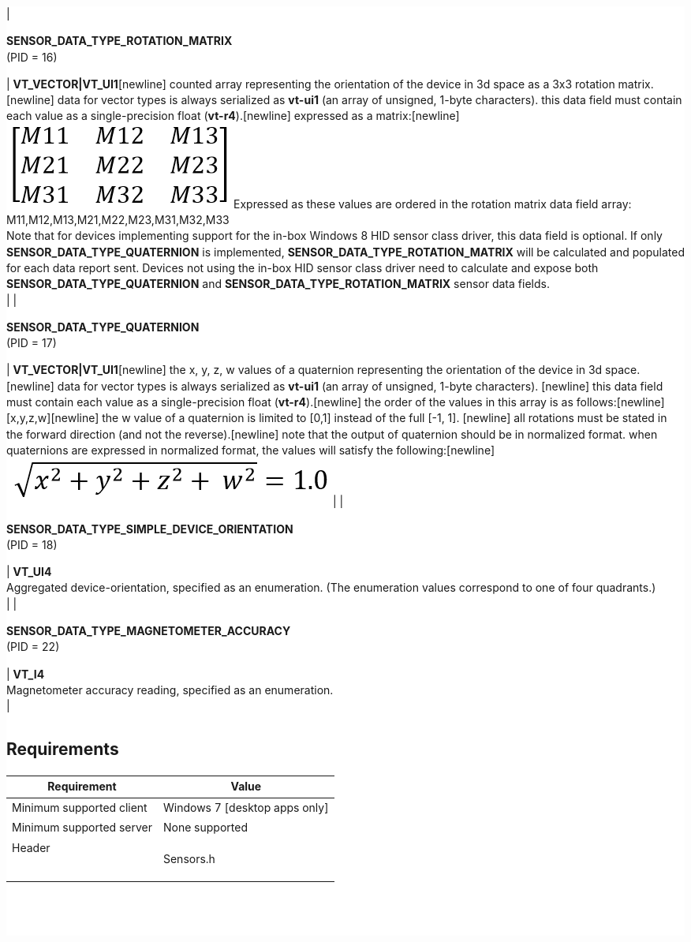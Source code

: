 | <span id="SENSOR_DATA_TYPE_ROTATION_MATRIX"></span><span id="sensor_data_type_rotation_matrix"></span><dl> <dt>**SENSOR\_DATA\_TYPE\_ROTATION\_MATRIX**</dt> <dt>(PID = 16)</dt> </dl>                                                                                                                      | **VT\_VECTOR\|VT\_UI1**\[newline\] counted array representing the orientation of the device in 3d space as a 3x3 rotation matrix.\[newline\] data for vector types is always serialized as **vt\-ui1** (an array of unsigned, 1-byte characters). this data field must contain each value as a single-precision float (**vt\-r4**).\[newline\] expressed as a matrix:\[newline\]![sensor\-data\-type\-rotation\-matrix](images/sensor-data-type-rotation-matrix.png)Expressed as these values are ordered in the rotation matrix data field array: M11,M12,M13,M21,M22,M23,M31,M32,M33 <br/> Note that for devices implementing support for the in-box Windows 8 HID sensor class driver, this data field is optional. If only **SENSOR\_DATA\_TYPE\_QUATERNION** is implemented, **SENSOR\_DATA\_TYPE\_ROTATION\_MATRIX** will be calculated and populated for each data report sent. Devices not using the in-box HID sensor class driver need to calculate and expose both **SENSOR\_DATA\_TYPE\_QUATERNION** and **SENSOR\_DATA\_TYPE\_ROTATION\_MATRIX** sensor data fields.<br/> |
| <span id="SENSOR_DATA_TYPE_QUATERNION"></span><span id="sensor_data_type_quaternion"></span><dl> <dt>**SENSOR\_DATA\_TYPE\_QUATERNION**</dt> <dt>(PID = 17)</dt> </dl>                                                                                                                                      | **VT\_VECTOR\|VT\_UI1**\[newline\] the x, y, z, w values of a quaternion representing the orientation of the device in 3d space. \[newline\] data for vector types is always serialized as **vt\-ui1** (an array of unsigned, 1-byte characters). \[newline\] this data field must contain each value as a single-precision float (**vt\-r4**).\[newline\] the order of the values in this array is as follows:\[newline\] \[x,y,z,w\]\[newline\] the w value of a quaternion is limited to \[0,1\] instead of the full \[-1, 1\]. \[newline\] all rotations must be stated in the forward direction (and not the reverse).\[newline\] note that the output of quaternion should be in normalized format. when quaternions are expressed in normalized format, the values will satisfy the following:\[newline\]![normalized quaternion formula](images/sensor-data-type-quaternion-formula.png)                                                                                                                                                                                                   |
| <span id="SENSOR_DATA_TYPE_SIMPLE_DEVICE_ORIENTATION"></span><span id="sensor_data_type_simple_device_orientation"></span><dl> <dt>**SENSOR\_DATA\_TYPE\_SIMPLE\_DEVICE\_ORIENTATION**</dt> <dt>(PID = 18)</dt> </dl>                                                                                       | **VT\_UI4**<br/> Aggregated device-orientation, specified as an enumeration. (The enumeration values correspond to one of four quadrants.)<br/>                                                                                                                                                                                                                                                                                                                                                                                                                                                                                                                                                                                                                                                                                                                                                                                                                                                                                                                                        |
| <span id="SENSOR_DATA_TYPE_MAGNETOMETER_ACCURACY"></span><span id="sensor_data_type_magnetometer_accuracy"></span><dl> <dt>**SENSOR\_DATA\_TYPE\_MAGNETOMETER\_ACCURACY**</dt> <dt>(PID = 22)</dt> </dl>                                                                                                    | **VT\_I4**<br/> Magnetometer accuracy reading, specified as an enumeration.<br/>                                                                                                                                                                                                                                                                                                                                                                                                                                                                                                                                                                                                                                                                                                                                                                                                                                                                                                                                                                                                       |



## Requirements



| Requirement | Value |
|-------------------------------------|--------------------------------------------------------------------------------------|
| Minimum supported client<br/> | Windows 7 \[desktop apps only\]<br/>                                           |
| Minimum supported server<br/> | None supported<br/>                                                            |
| Header<br/>                   | <dl> <dt>Sensors.h</dt> </dl> |



 

 




